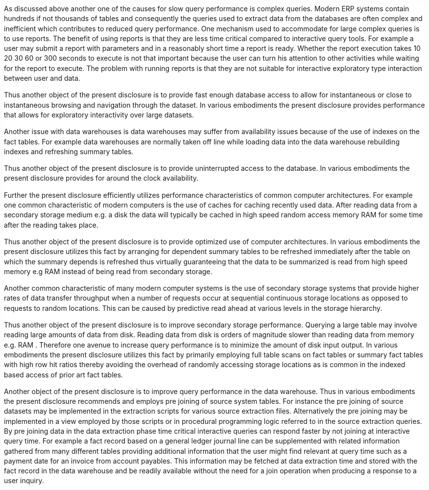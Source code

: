 As discussed above another one of the causes for slow query performance is complex queries. Modern ERP systems contain hundreds if not thousands of tables and consequently the queries used to extract data from the databases are often complex and inefficient which contributes to reduced query performance. One mechanism used to accommodate for large complex queries is to use reports. The benefit of using reports is that they are less time critical compared to interactive query tools. For example a user may submit a report with parameters and in a reasonably short time a report is ready. Whether the report execution takes 10 20 30 60 or 300 seconds to execute is not that important because the user can turn his attention to other activities while waiting for the report to execute. The problem with running reports is that they are not suitable for interactive exploratory type interaction between user and data.

Thus another object of the present disclosure is to provide fast enough database access to allow for instantaneous or close to instantaneous browsing and navigation through the dataset. In various embodiments the present disclosure provides performance that allows for exploratory interactivity over large datasets.

Another issue with data warehouses is data warehouses may suffer from availability issues because of the use of indexes on the fact tables. For example data warehouses are normally taken off line while loading data into the data warehouse rebuilding indexes and refreshing summary tables.

Thus another object of the present disclosure is to provide uninterrupted access to the database. In various embodiments the present disclosure provides for around the clock availability.

Further the present disclosure efficiently utilizes performance characteristics of common computer architectures. For example one common characteristic of modern computers is the use of caches for caching recently used data. After reading data from a secondary storage medium e.g. a disk the data will typically be cached in high speed random access memory RAM for some time after the reading takes place.

Thus another object of the present disclosure is to provide optimized use of computer architectures. In various embodiments the present disclosure utilizes this fact by arranging for dependent summary tables to be refreshed immediately after the table on which the summary depends is refreshed thus virtually guaranteeing that the data to be summarized is read from high speed memory e.g RAM instead of being read from secondary storage.

Another common characteristic of many modern computer systems is the use of secondary storage systems that provide higher rates of data transfer throughput when a number of requests occur at sequential continuous storage locations as opposed to requests to random locations. This can be caused by predictive read ahead at various levels in the storage hierarchy.

Thus another object of the present disclosure is to improve secondary storage performance. Querying a large table may involve reading large amounts of data from disk. Reading data from disk is orders of magnitude slower than reading data from memory e.g. RAM . Therefore one avenue to increase query performance is to minimize the amount of disk input output. In various embodiments the present disclosure utilizes this fact by primarily employing full table scans on fact tables or summary fact tables with high row hit ratios thereby avoiding the overhead of randomly accessing storage locations as is common in the indexed based access of prior art fact tables.

Another object of the present disclosure is to improve query performance in the data warehouse. Thus in various embodiments the present disclosure recommends and employs pre joining of source system tables. For instance the pre joining of source datasets may be implemented in the extraction scripts for various source extraction files. Alternatively the pre joining may be implemented in a view employed by those scripts or in procedural programming logic referred to in the source extraction queries. By pre joining data in the data extraction phase time critical interactive queries can respond faster by not joining at interactive query time. For example a fact record based on a general ledger journal line can be supplemented with related information gathered from many different tables providing additional information that the user might find relevant at query time such as a payment date for an invoice from account payables. This information may be fetched at data extraction time and stored with the fact record in the data warehouse and be readily available without the need for a join operation when producing a response to a user inquiry.
